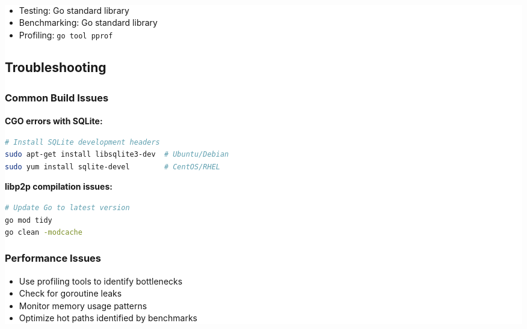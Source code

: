 - Testing: Go standard library
- Benchmarking: Go standard library
- Profiling: `go tool pprof`

## Troubleshooting

### Common Build Issues

**CGO errors with SQLite:**
```bash
# Install SQLite development headers
sudo apt-get install libsqlite3-dev  # Ubuntu/Debian
sudo yum install sqlite-devel        # CentOS/RHEL
```

**libp2p compilation issues:**
```bash
# Update Go to latest version
go mod tidy
go clean -modcache
```

### Performance Issues

- Use profiling tools to identify bottlenecks
- Check for goroutine leaks
- Monitor memory usage patterns
- Optimize hot paths identified by benchmarks
